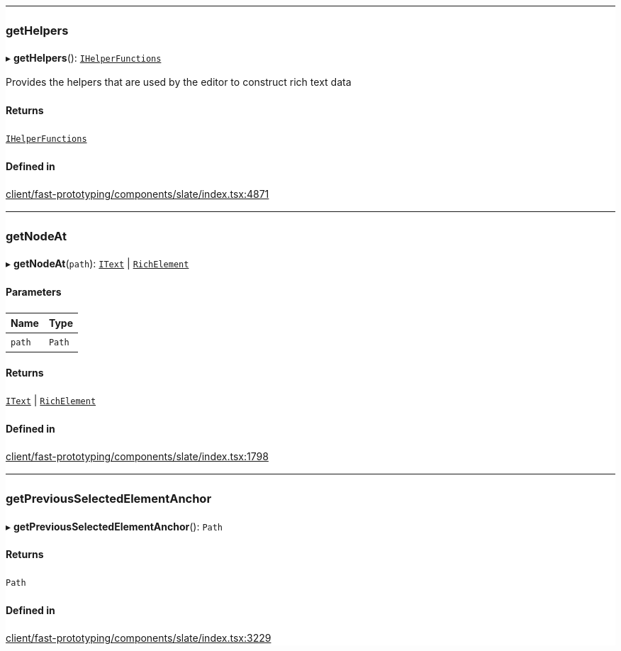 ___

### getHelpers

▸ **getHelpers**(): [`IHelperFunctions`](../interfaces/client_fast_prototyping_components_slate.IHelperFunctions.md)

Provides the helpers that are used by the editor
to construct rich text data

#### Returns

[`IHelperFunctions`](../interfaces/client_fast_prototyping_components_slate.IHelperFunctions.md)

#### Defined in

[client/fast-prototyping/components/slate/index.tsx:4871](https://github.com/onzag/itemize/blob/59702dd5/client/fast-prototyping/components/slate/index.tsx#L4871)

___

### getNodeAt

▸ **getNodeAt**(`path`): [`IText`](../interfaces/client_internal_text_serializer_types_text.IText.md) \| [`RichElement`](../modules/client_internal_text_serializer.md#richelement)

#### Parameters

| Name | Type |
| :------ | :------ |
| `path` | `Path` |

#### Returns

[`IText`](../interfaces/client_internal_text_serializer_types_text.IText.md) \| [`RichElement`](../modules/client_internal_text_serializer.md#richelement)

#### Defined in

[client/fast-prototyping/components/slate/index.tsx:1798](https://github.com/onzag/itemize/blob/59702dd5/client/fast-prototyping/components/slate/index.tsx#L1798)

___

### getPreviousSelectedElementAnchor

▸ **getPreviousSelectedElementAnchor**(): `Path`

#### Returns

`Path`

#### Defined in

[client/fast-prototyping/components/slate/index.tsx:3229](https://github.com/onzag/itemize/blob/59702dd5/client/fast-prototyping/components/slate/index.tsx#L3229)
